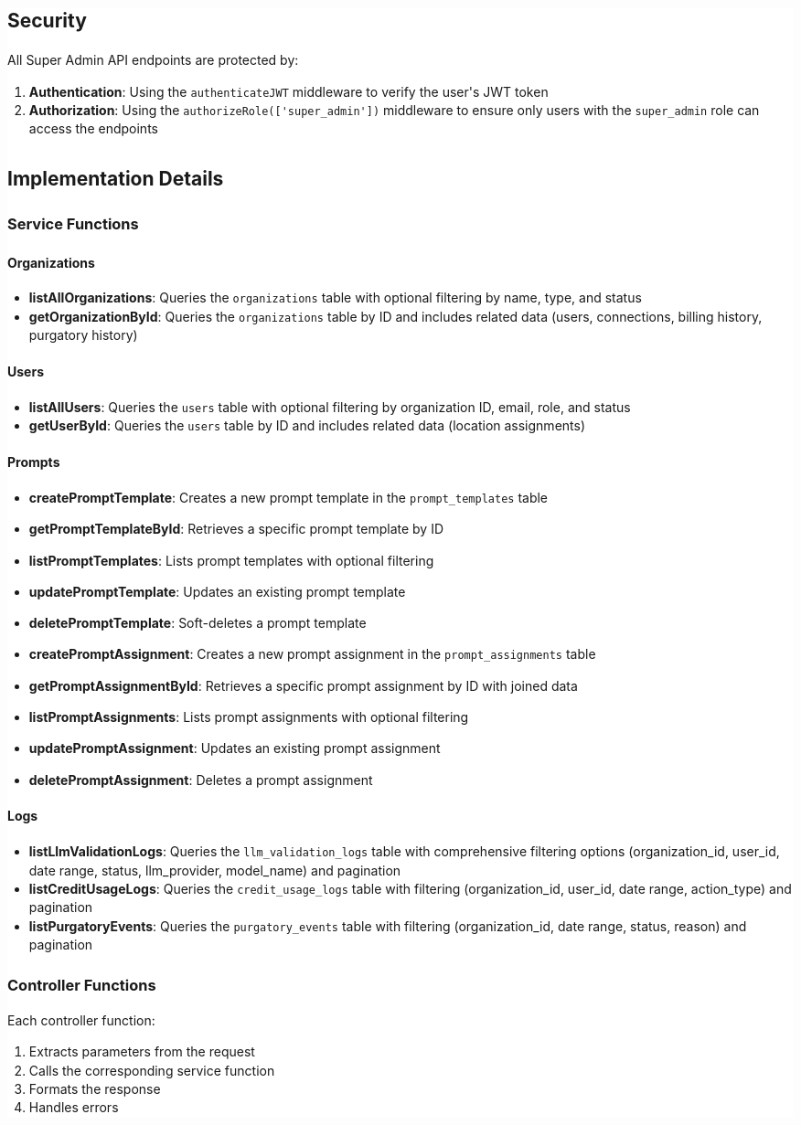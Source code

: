 ## Security

All Super Admin API endpoints are protected by:

1. **Authentication**: Using the `authenticateJWT` middleware to verify the user's JWT token
2. **Authorization**: Using the `authorizeRole(['super_admin'])` middleware to ensure only users with the `super_admin` role can access the endpoints

## Implementation Details

### Service Functions

#### Organizations

- **listAllOrganizations**: Queries the `organizations` table with optional filtering by name, type, and status
- **getOrganizationById**: Queries the `organizations` table by ID and includes related data (users, connections, billing history, purgatory history)

#### Users

- **listAllUsers**: Queries the `users` table with optional filtering by organization ID, email, role, and status
- **getUserById**: Queries the `users` table by ID and includes related data (location assignments)

#### Prompts

- **createPromptTemplate**: Creates a new prompt template in the `prompt_templates` table
- **getPromptTemplateById**: Retrieves a specific prompt template by ID
- **listPromptTemplates**: Lists prompt templates with optional filtering
- **updatePromptTemplate**: Updates an existing prompt template
- **deletePromptTemplate**: Soft-deletes a prompt template

- **createPromptAssignment**: Creates a new prompt assignment in the `prompt_assignments` table
- **getPromptAssignmentById**: Retrieves a specific prompt assignment by ID with joined data
- **listPromptAssignments**: Lists prompt assignments with optional filtering
- **updatePromptAssignment**: Updates an existing prompt assignment
- **deletePromptAssignment**: Deletes a prompt assignment

#### Logs

- **listLlmValidationLogs**: Queries the `llm_validation_logs` table with comprehensive filtering options (organization_id, user_id, date range, status, llm_provider, model_name) and pagination
- **listCreditUsageLogs**: Queries the `credit_usage_logs` table with filtering (organization_id, user_id, date range, action_type) and pagination
- **listPurgatoryEvents**: Queries the `purgatory_events` table with filtering (organization_id, date range, status, reason) and pagination

### Controller Functions

Each controller function:
1. Extracts parameters from the request
2. Calls the corresponding service function
3. Formats the response
4. Handles errors
